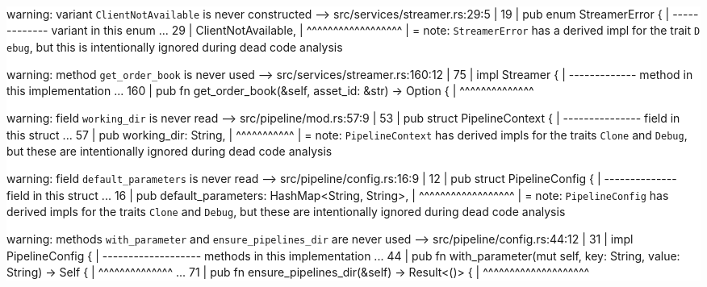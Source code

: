 warning: variant `ClientNotAvailable` is never constructed
  --> src/services/streamer.rs:29:5
   |
19 | pub enum StreamerError {
   |          ------------- variant in this enum
...
29 |     ClientNotAvailable,
   |     ^^^^^^^^^^^^^^^^^^
   |
   = note: `StreamerError` has a derived impl for the trait `Debug`, but this is intentionally ignored during dead code analysis

warning: method `get_order_book` is never used
   --> src/services/streamer.rs:160:12
    |
75  | impl Streamer {
    | ------------- method in this implementation
...
160 |     pub fn get_order_book(&self, asset_id: &str) -> Option<OrderBook> {
    |            ^^^^^^^^^^^^^^

warning: field `working_dir` is never read
  --> src/pipeline/mod.rs:57:9
   |
53 | pub struct PipelineContext {
   |            --------------- field in this struct
...
57 |     pub working_dir: String,
   |         ^^^^^^^^^^^
   |
   = note: `PipelineContext` has derived impls for the traits `Clone` and `Debug`, but these are intentionally ignored during dead code analysis

warning: field `default_parameters` is never read
  --> src/pipeline/config.rs:16:9
   |
12 | pub struct PipelineConfig {
   |            -------------- field in this struct
...
16 |     pub default_parameters: HashMap<String, String>,
   |         ^^^^^^^^^^^^^^^^^^
   |
   = note: `PipelineConfig` has derived impls for the traits `Clone` and `Debug`, but these are intentionally ignored during dead code analysis

warning: methods `with_parameter` and `ensure_pipelines_dir` are never used
  --> src/pipeline/config.rs:44:12
   |
31 | impl PipelineConfig {
   | ------------------- methods in this implementation
...
44 |     pub fn with_parameter(mut self, key: String, value: String) -> Self {
   |            ^^^^^^^^^^^^^^
...
71 |     pub fn ensure_pipelines_dir(&self) -> Result<()> {
   |            ^^^^^^^^^^^^^^^^^^^^
